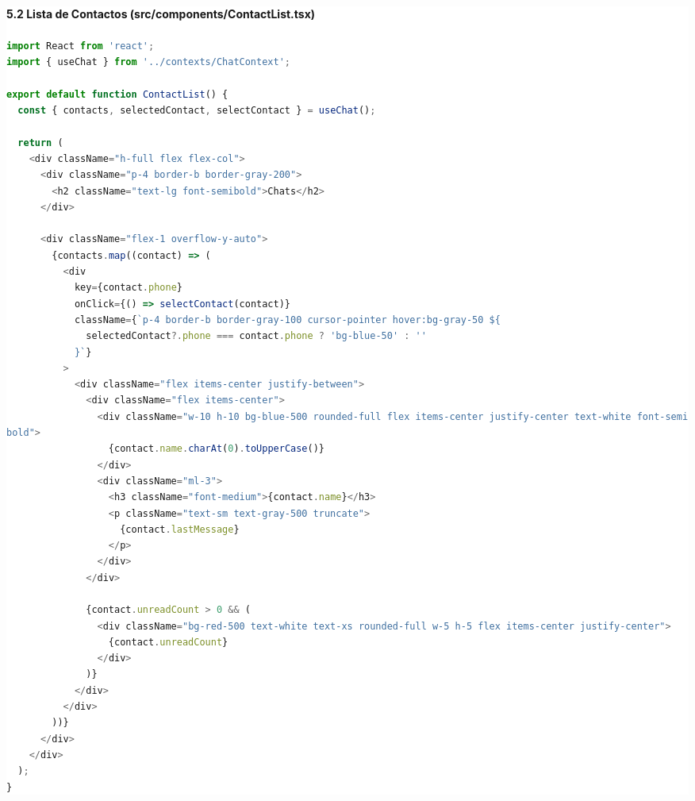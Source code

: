 #### 5.2 Lista de Contactos (src/components/ContactList.tsx)
```typescript
import React from 'react';
import { useChat } from '../contexts/ChatContext';

export default function ContactList() {
  const { contacts, selectedContact, selectContact } = useChat();

  return (
    <div className="h-full flex flex-col">
      <div className="p-4 border-b border-gray-200">
        <h2 className="text-lg font-semibold">Chats</h2>
      </div>
      
      <div className="flex-1 overflow-y-auto">
        {contacts.map((contact) => (
          <div
            key={contact.phone}
            onClick={() => selectContact(contact)}
            className={`p-4 border-b border-gray-100 cursor-pointer hover:bg-gray-50 ${
              selectedContact?.phone === contact.phone ? 'bg-blue-50' : ''
            }`}
          >
            <div className="flex items-center justify-between">
              <div className="flex items-center">
                <div className="w-10 h-10 bg-blue-500 rounded-full flex items-center justify-center text-white font-semibold">
                  {contact.name.charAt(0).toUpperCase()}
                </div>
                <div className="ml-3">
                  <h3 className="font-medium">{contact.name}</h3>
                  <p className="text-sm text-gray-500 truncate">
                    {contact.lastMessage}
                  </p>
                </div>
              </div>
              
              {contact.unreadCount > 0 && (
                <div className="bg-red-500 text-white text-xs rounded-full w-5 h-5 flex items-center justify-center">
                  {contact.unreadCount}
                </div>
              )}
            </div>
          </div>
        ))}
      </div>
    </div>
  );
}
```

